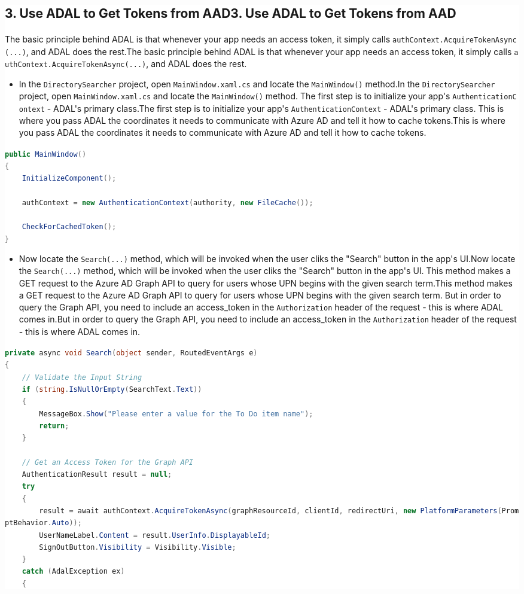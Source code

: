 ## <a name="3----use-adal-to-get-tokens-from-aad"></a><span data-ttu-id="6e027-144">3.    Use ADAL to Get Tokens from AAD</span><span class="sxs-lookup"><span data-stu-id="6e027-144">3.    Use ADAL to Get Tokens from AAD</span></span>
<span data-ttu-id="6e027-145">The basic principle behind ADAL is that whenever your app needs an access token, it simply calls `authContext.AcquireTokenAsync(...)`, and ADAL does the rest.</span><span class="sxs-lookup"><span data-stu-id="6e027-145">The basic principle behind ADAL is that whenever your app needs an access token, it simply calls `authContext.AcquireTokenAsync(...)`, and ADAL does the rest.</span></span>  

* <span data-ttu-id="6e027-146">In the `DirectorySearcher` project, open `MainWindow.xaml.cs` and locate the `MainWindow()` method.</span><span class="sxs-lookup"><span data-stu-id="6e027-146">In the `DirectorySearcher` project, open `MainWindow.xaml.cs` and locate the `MainWindow()` method.</span></span>  <span data-ttu-id="6e027-147">The first step is to initialize your app's `AuthenticationContext` - ADAL's primary class.</span><span class="sxs-lookup"><span data-stu-id="6e027-147">The first step is to initialize your app's `AuthenticationContext` - ADAL's primary class.</span></span>  <span data-ttu-id="6e027-148">This is where you pass ADAL the coordinates it needs to communicate with Azure AD and tell it how to cache tokens.</span><span class="sxs-lookup"><span data-stu-id="6e027-148">This is where you pass ADAL the coordinates it needs to communicate with Azure AD and tell it how to cache tokens.</span></span>

```C#
public MainWindow()
{
    InitializeComponent();

    authContext = new AuthenticationContext(authority, new FileCache());

    CheckForCachedToken();
}
```

* <span data-ttu-id="6e027-149">Now locate the `Search(...)` method, which will be invoked when the user cliks the "Search" button in the app's UI.</span><span class="sxs-lookup"><span data-stu-id="6e027-149">Now locate the `Search(...)` method, which will be invoked when the user cliks the "Search" button in the app's UI.</span></span>  <span data-ttu-id="6e027-150">This method makes a GET request to the Azure AD Graph API to query for users whose UPN begins with the given search term.</span><span class="sxs-lookup"><span data-stu-id="6e027-150">This method makes a GET request to the Azure AD Graph API to query for users whose UPN begins with the given search term.</span></span>  <span data-ttu-id="6e027-151">But in order to query the Graph API, you need to include an access_token in the `Authorization` header of the request - this is where ADAL comes in.</span><span class="sxs-lookup"><span data-stu-id="6e027-151">But in order to query the Graph API, you need to include an access_token in the `Authorization` header of the request - this is where ADAL comes in.</span></span>

```C#
private async void Search(object sender, RoutedEventArgs e)
{
    // Validate the Input String
    if (string.IsNullOrEmpty(SearchText.Text))
    {
        MessageBox.Show("Please enter a value for the To Do item name");
        return;
    }

    // Get an Access Token for the Graph API
    AuthenticationResult result = null;
    try
    {
        result = await authContext.AcquireTokenAsync(graphResourceId, clientId, redirectUri, new PlatformParameters(PromptBehavior.Auto));
        UserNameLabel.Content = result.UserInfo.DisplayableId;
        SignOutButton.Visibility = Visibility.Visible;
    }
    catch (AdalException ex)
    {
```